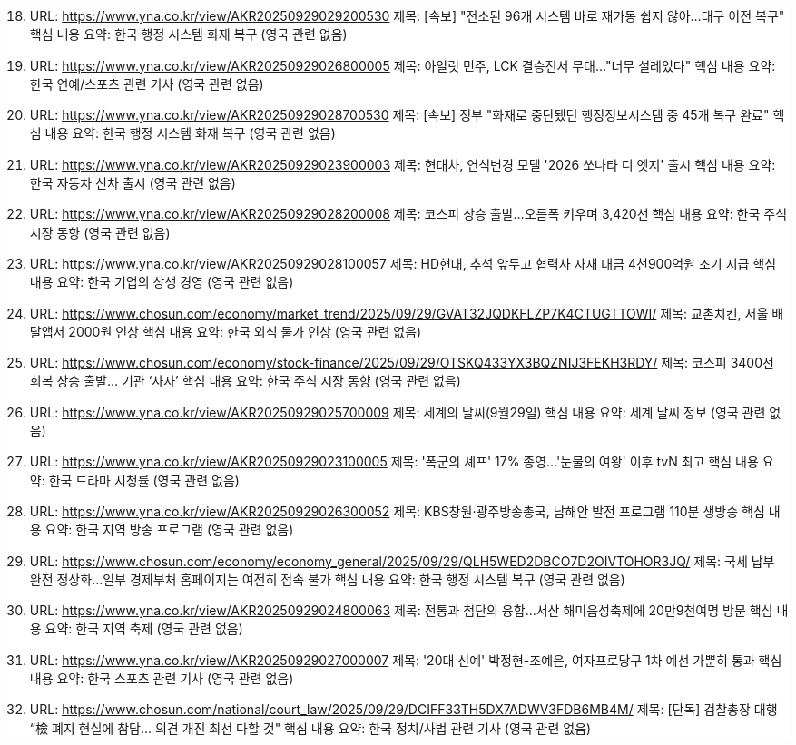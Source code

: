 18. URL: https://www.yna.co.kr/view/AKR20250929029200530
    제목: [속보] "전소된 96개 시스템 바로 재가동 쉽지 않아…대구 이전 복구"
    핵심 내용 요약: 한국 행정 시스템 화재 복구 (영국 관련 없음)

19. URL: https://www.yna.co.kr/view/AKR20250929026800005
    제목: 아일릿 민주, LCK 결승전서 무대…"너무 설레었다"
    핵심 내용 요약: 한국 연예/스포츠 관련 기사 (영국 관련 없음)

20. URL: https://www.yna.co.kr/view/AKR20250929028700530
    제목: [속보] 정부 "화재로 중단됐던 행정정보시스템 중 45개 복구 완료"
    핵심 내용 요약: 한국 행정 시스템 화재 복구 (영국 관련 없음)

21. URL: https://www.yna.co.kr/view/AKR20250929023900003
    제목: 현대차, 연식변경 모델 '2026 쏘나타 디 엣지' 출시
    핵심 내용 요약: 한국 자동차 신차 출시 (영국 관련 없음)

22. URL: https://www.yna.co.kr/view/AKR20250929028200008
    제목: 코스피 상승 출발…오름폭 키우며 3,420선
    핵심 내용 요약: 한국 주식 시장 동향 (영국 관련 없음)

23. URL: https://www.yna.co.kr/view/AKR20250929028100057
    제목: HD현대, 추석 앞두고 협력사 자재 대금 4천900억원 조기 지급
    핵심 내용 요약: 한국 기업의 상생 경영 (영국 관련 없음)

24. URL: https://www.chosun.com/economy/market_trend/2025/09/29/GVAT32JQDKFLZP7K4CTUGTTOWI/
    제목: 교촌치킨, 서울 배달앱서 2000원 인상
    핵심 내용 요약: 한국 외식 물가 인상 (영국 관련 없음)

25. URL: https://www.chosun.com/economy/stock-finance/2025/09/29/OTSKQ433YX3BQZNIJ3FEKH3RDY/
    제목: 코스피 3400선 회복 상승 출발… 기관 ‘사자’
    핵심 내용 요약: 한국 주식 시장 동향 (영국 관련 없음)

26. URL: https://www.yna.co.kr/view/AKR20250929025700009
    제목: 세계의 날씨(9월29일)
    핵심 내용 요약: 세계 날씨 정보 (영국 관련 없음)

27. URL: https://www.yna.co.kr/view/AKR20250929023100005
    제목: '폭군의 셰프' 17% 종영…'눈물의 여왕' 이후 tvN 최고
    핵심 내용 요약: 한국 드라마 시청률 (영국 관련 없음)

28. URL: https://www.yna.co.kr/view/AKR20250929026300052
    제목: KBS창원·광주방송총국, 남해안 발전 프로그램 110분 생방송
    핵심 내용 요약: 한국 지역 방송 프로그램 (영국 관련 없음)

29. URL: https://www.chosun.com/economy/economy_general/2025/09/29/QLH5WED2DBCO7D2OIVTOHOR3JQ/
    제목: 국세 납부 완전 정상화…일부 경제부처 홈페이지는 여전히 접속 불가
    핵심 내용 요약: 한국 행정 시스템 복구 (영국 관련 없음)

30. URL: https://www.yna.co.kr/view/AKR20250929024800063
    제목: 전통과 첨단의 융합…서산 해미읍성축제에 20만9천여명 방문
    핵심 내용 요약: 한국 지역 축제 (영국 관련 없음)

31. URL: https://www.yna.co.kr/view/AKR20250929027000007
    제목: '20대 신예' 박정현-조예은, 여자프로당구 1차 예선 가뿐히 통과
    핵심 내용 요약: 한국 스포츠 관련 기사 (영국 관련 없음)

32. URL: https://www.chosun.com/national/court_law/2025/09/29/DCIFF33TH5DX7ADWV3FDB6MB4M/
    제목: [단독] 검찰총장 대행 “檢 폐지 현실에 참담... 의견 개진 최선 다할 것"
    핵심 내용 요약: 한국 정치/사법 관련 기사 (영국 관련 없음)
